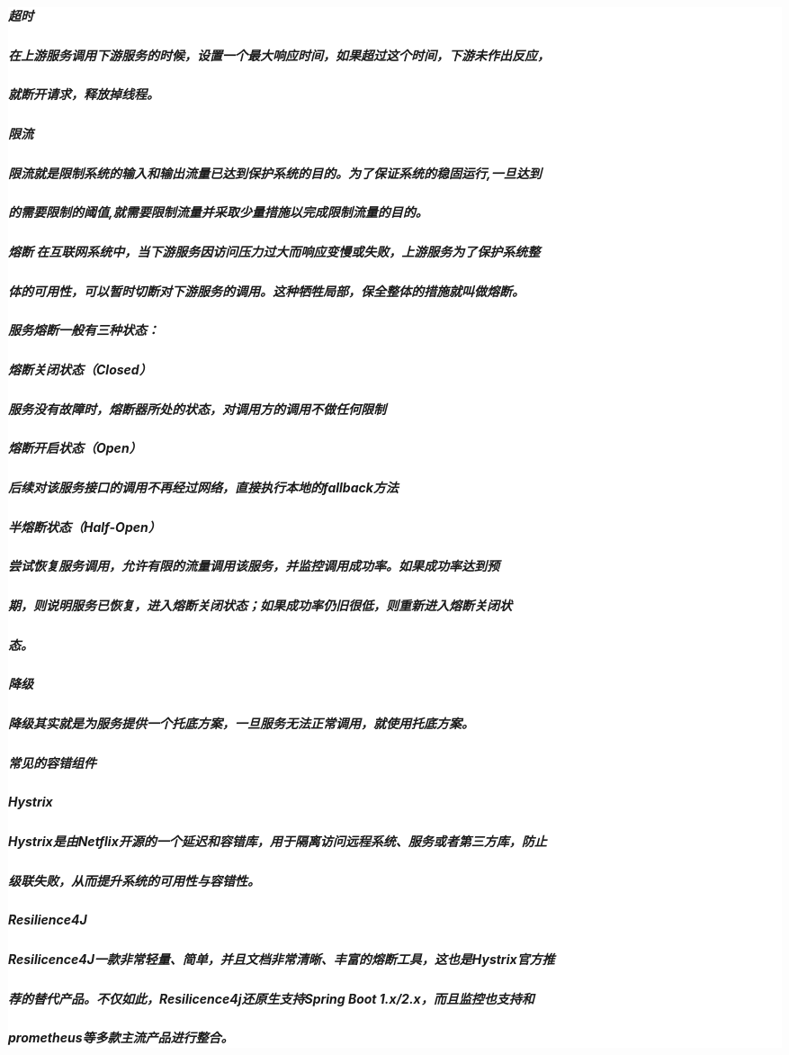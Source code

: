 ##### 超时

##### 在上游服务调用下游服务的时候，设置一个最大响应时间，如果超过这个时间，下游未作出反应，

##### 就断开请求，释放掉线程。

##### 限流

##### 限流就是限制系统的输入和输出流量已达到保护系统的目的。为了保证系统的稳固运行,一旦达到

##### 的需要限制的阈值,就需要限制流量并采取少量措施以完成限制流量的目的。

##### 熔断 在互联网系统中，当下游服务因访问压力过大而响应变慢或失败，上游服务为了保护系统整

##### 体的可用性，可以暂时切断对下游服务的调用。这种牺牲局部，保全整体的措施就叫做熔断。


##### 服务熔断一般有三种状态：

##### 熔断关闭状态（Closed）

##### 服务没有故障时，熔断器所处的状态，对调用方的调用不做任何限制

##### 熔断开启状态（Open）

##### 后续对该服务接口的调用不再经过网络，直接执行本地的fallback方法

##### 半熔断状态（Half-Open）

##### 尝试恢复服务调用，允许有限的流量调用该服务，并监控调用成功率。如果成功率达到预

##### 期，则说明服务已恢复，进入熔断关闭状态；如果成功率仍旧很低，则重新进入熔断关闭状

##### 态。

##### 降级

##### 降级其实就是为服务提供一个托底方案，一旦服务无法正常调用，就使用托底方案。

##### 常见的容错组件

##### Hystrix

##### Hystrix是由Netflix开源的一个延迟和容错库，用于隔离访问远程系统、服务或者第三方库，防止

##### 级联失败，从而提升系统的可用性与容错性。

##### Resilience4J

##### Resilicence4J一款非常轻量、简单，并且文档非常清晰、丰富的熔断工具，这也是Hystrix官方推

##### 荐的替代产品。不仅如此，Resilicence4j还原生支持Spring Boot 1.x/2.x，而且监控也支持和

##### prometheus等多款主流产品进行整合。
